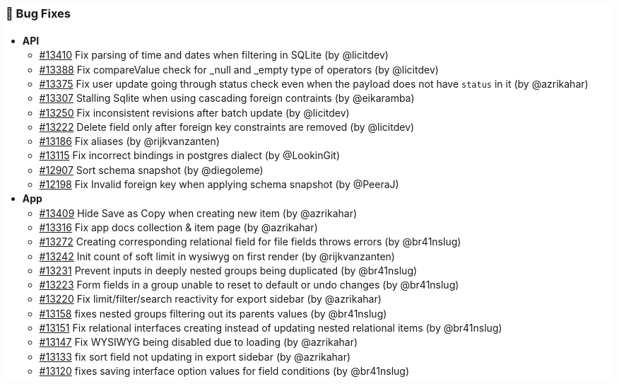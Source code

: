 ### :bug: Bug Fixes

- **API**
  - [#13410](https://github.com/directus/directus/pull/13410) Fix parsing of time and dates when filtering in SQLite (by
    @licitdev)
  - [#13388](https://github.com/directus/directus/pull/13388) Fix compareValue check for \_null and \_empty type of
    operators (by @licitdev)
  - [#13375](https://github.com/directus/directus/pull/13375) Fix user update going through status check even when the
    payload does not have `status` in it (by @azrikahar)
  - [#13307](https://github.com/directus/directus/pull/13307) Stalling Sqlite when using cascading foreign contraints
    (by @eikaramba)
  - [#13250](https://github.com/directus/directus/pull/13250) Fix inconsistent revisions after batch update (by
    @licitdev)
  - [#13222](https://github.com/directus/directus/pull/13222) Delete field only after foreign key constraints are
    removed (by @licitdev)
  - [#13186](https://github.com/directus/directus/pull/13186) Fix aliases (by @rijkvanzanten)
  - [#13115](https://github.com/directus/directus/pull/13115) Fix incorrect bindings in postgres dialect (by @LookinGit)
  - [#12907](https://github.com/directus/directus/pull/12907) Sort schema snapshot (by @diegoleme)
  - [#12198](https://github.com/directus/directus/pull/12198) Fix Invalid foreign key when applying schema snapshot (by
    @PeeraJ)
- **App**
  - [#13409](https://github.com/directus/directus/pull/13409) Hide Save as Copy when creating new item (by @azrikahar)
  - [#13316](https://github.com/directus/directus/pull/13316) Fix app docs collection & item page (by @azrikahar)
  - [#13272](https://github.com/directus/directus/pull/13272) Creating corresponding relational field for file fields
    throws errors (by @br41nslug)
  - [#13242](https://github.com/directus/directus/pull/13242) Init count of soft limit in wysiwyg on first render (by
    @rijkvanzanten)
  - [#13231](https://github.com/directus/directus/pull/13231) Prevent inputs in deeply nested groups being duplicated
    (by @br41nslug)
  - [#13223](https://github.com/directus/directus/pull/13223) Form fields in a group unable to reset to default or undo
    changes (by @br41nslug)
  - [#13220](https://github.com/directus/directus/pull/13220) Fix limit/filter/search reactivity for export sidebar (by
    @azrikahar)
  - [#13158](https://github.com/directus/directus/pull/13158) fixes nested groups filtering out its parents values (by
    @br41nslug)
  - [#13151](https://github.com/directus/directus/pull/13151) Fix relational interfaces creating instead of updating
    nested relational items (by @br41nslug)
  - [#13147](https://github.com/directus/directus/pull/13147) Fix WYSIWYG being disabled due to loading (by @azrikahar)
  - [#13133](https://github.com/directus/directus/pull/13133) fix sort field not updating in export sidebar (by
    @azrikahar)
  - [#13120](https://github.com/directus/directus/pull/13120) fixes saving interface option values for field conditions
    (by @br41nslug)